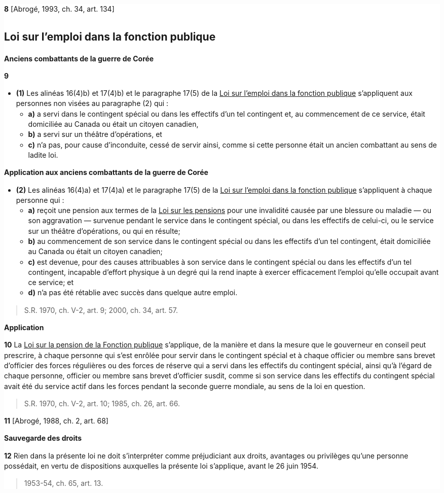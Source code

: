 


**8** [Abrogé, 1993, ch. 34, art. 134]




## Loi sur l’emploi dans la fonction publique



**Anciens combattants de la guerre de Corée**

**9** 

- **(1)** Les alinéas 16(4)b) et 17(4)b) et le paragraphe 17(5) de la [Loi sur l’emploi dans la fonction publique](/fr/Lois/Lois%20du%20Canada/2003/ch.%2022,%20art.%2012%20et%2013%20.md) s’appliquent aux personnes non visées au paragraphe (2) qui :
	- **a)** a servi dans le contingent spécial ou dans les effectifs d’un tel contingent et, au commencement de ce service, était domiciliée au Canada ou était un citoyen canadien,
	- **b)** a servi sur un théâtre d’opérations, et
	- **c)** n’a pas, pour cause d’inconduite, cessé de servir ainsi,
comme si cette personne était un ancien combattant au sens de ladite loi.

**Application aux anciens combattants de la guerre de Corée**

- **(2)** Les alinéas 16(4)a) et 17(4)a) et le paragraphe 17(5) de la [Loi sur l’emploi dans la fonction publique](/fr/Lois/Lois%20du%20Canada/2003/ch.%2022,%20art.%2012%20et%2013%20.md) s’appliquent à chaque personne qui :
	- **a)** reçoit une pension aux termes de la [Loi sur les pensions](/fr/Lois/Lois%20révisées%20du%20Canada/P/P-6.md) pour une invalidité causée par une blessure ou maladie — ou son aggravation — survenue pendant le service dans le contingent spécial, ou dans les effectifs de celui-ci, ou le service sur un théâtre d’opérations, ou qui en résulte;
	- **b)** au commencement de son service dans le contingent spécial ou dans les effectifs d’un tel contingent, était domiciliée au Canada ou était un citoyen canadien;
	- **c)** est devenue, pour des causes attribuables à son service dans le contingent spécial ou dans les effectifs d’un tel contingent, incapable d’effort physique à un degré qui la rend inapte à exercer efficacement l’emploi qu’elle occupait avant ce service; et
	- **d)** n’a pas été rétablie avec succès dans quelque autre emploi.
> S.R. 1970, ch. V-2, art. 9; 2000, ch. 34, art. 57.





**Application**

**10** La [Loi sur la pension de la Fonction publique](/fr/Lois/Lois%20révisées%20du%20Canada/P/P-36.md) s’applique, de la manière et dans la mesure que le gouverneur en conseil peut prescrire, à chaque personne qui s’est enrôlée pour servir dans le contingent spécial et à chaque officier ou membre sans brevet d’officier des forces régulières ou des forces de réserve qui a servi dans les effectifs du contingent spécial, ainsi qu’à l’égard de chaque personne, officier ou membre sans brevet d’officier susdit, comme si son service dans les effectifs du contingent spécial avait été du service actif dans les forces pendant la seconde guerre mondiale, au sens de la loi en question.
> S.R. 1970, ch. V-2, art. 10; 1985, ch. 26, art. 66.




**11** [Abrogé, 1988, ch. 2, art. 68]




**Sauvegarde des droits**

**12** Rien dans la présente loi ne doit s’interpréter comme préjudiciant aux droits, avantages ou privilèges qu’une personne possédait, en vertu de dispositions auxquelles la présente loi s’applique, avant le 26 juin 1954.
> 1953-54, ch. 65, art. 13.



